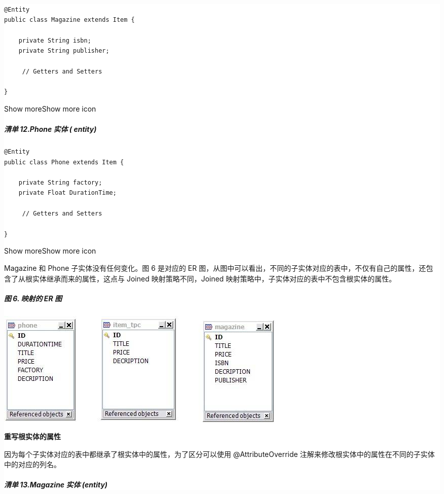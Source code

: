 ```
@Entity
public class Magazine extends Item {

    private String isbn;
    private String publisher;

     // Getters and Setters

}

```

Show moreShow more icon

##### 清单 12.Phone 实体 ( entity)

```
@Entity
public class Phone extends Item {

    private String factory;
    private Float DurationTime;

     // Getters and Setters

}

```

Show moreShow more icon

Magazine 和 Phone 子实体没有任何变化。图 6 是对应的 ER 图，从图中可以看出，不同的子实体对应的表中，不仅有自己的属性，还包含了从根实体继承而来的属性，这点与 Joined 映射策略不同，Joined 映射策略中，子实体对应的表中不包含根实体的属性。

##### 图 6\. 映射的 ER 图

![图 6. 映射的 ER 图](../ibm_articles_img/j-lo-hibernatejpa_images_image007.jpg)

**重写根实体的属性**

因为每个子实体对应的表中都继承了根实体中的属性，为了区分可以使用 @AttributeOverride 注解来修改根实体中的属性在不同的子实体中的对应的列名。

##### 清单 13.Magazine 实体 (entity)
